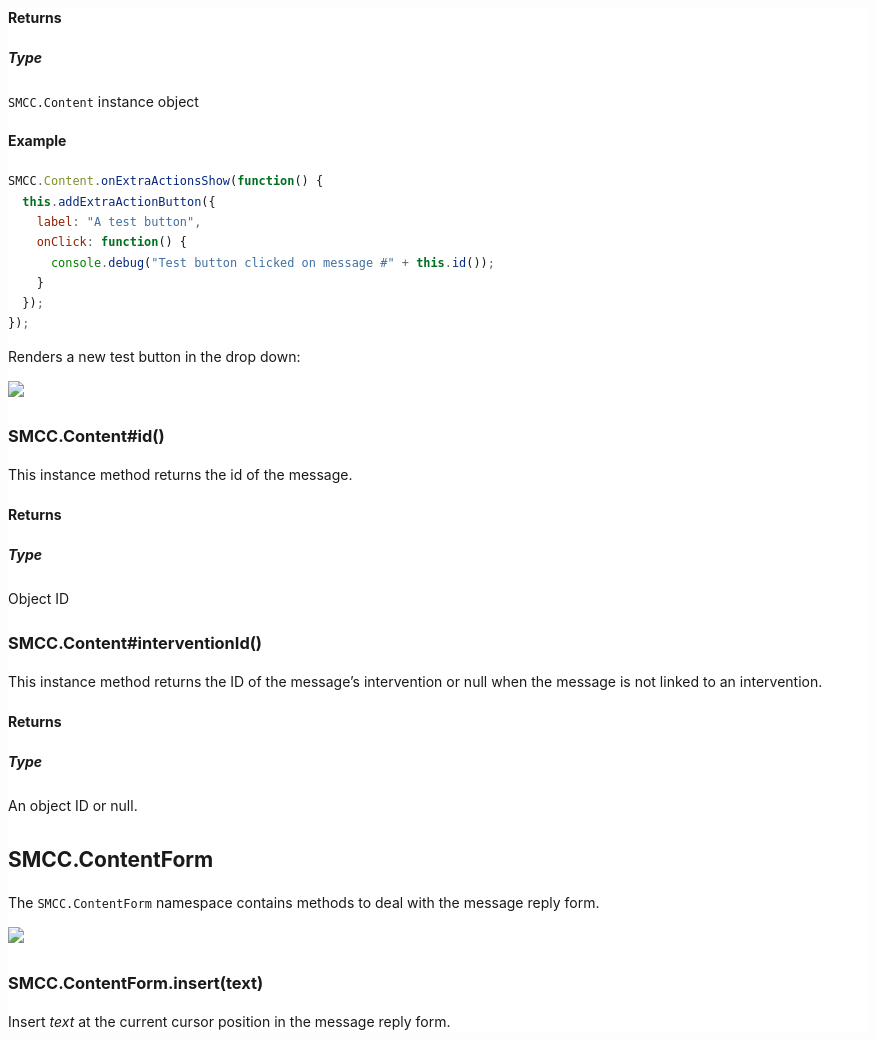 #### Returns

##### Type

`SMCC.Content` instance object

#### Example

```javascript
SMCC.Content.onExtraActionsShow(function() {
  this.addExtraActionButton({
    label: "A test button",
    onClick: function() {
      console.debug("Test button clicked on message #" + this.id());
    }
  });
});
```

Renders a new test button in the drop down:

<img class="img-fluid" width="154" src="../../../img/app-sdk-test-button.png">

### SMCC.Content#id()

This instance method returns the id of the message.

#### Returns

##### Type

Object ID

### SMCC.Content#interventionId()

This instance method returns the ID of the message’s intervention or null when the
message is not linked to an intervention.

#### Returns

##### Type

An object ID or null.

## SMCC.ContentForm

The `SMCC.ContentForm` namespace contains methods to deal with the message reply form.

<img class="img-fluid" width="645" src="../../../img/app-sdk-reply-form.png">

### SMCC.ContentForm.insert(text)

Insert *text* at the current cursor position in the message reply form.
